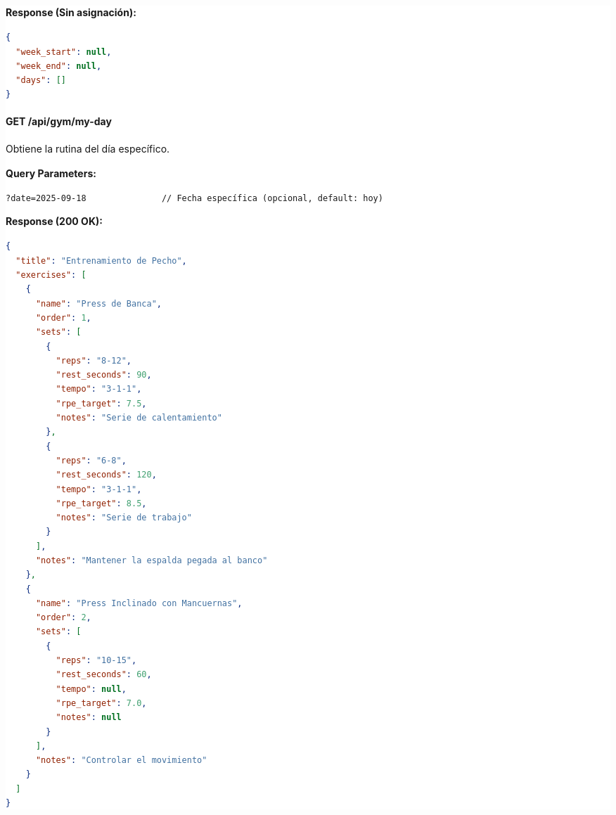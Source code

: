 **Response (Sin asignación):**
```json
{
  "week_start": null,
  "week_end": null,
  "days": []
}
```

#### **GET /api/gym/my-day**
Obtiene la rutina del día específico.

**Query Parameters:**
```
?date=2025-09-18               // Fecha específica (opcional, default: hoy)
```

**Response (200 OK):**
```json
{
  "title": "Entrenamiento de Pecho",
  "exercises": [
    {
      "name": "Press de Banca",
      "order": 1,
      "sets": [
        {
          "reps": "8-12",
          "rest_seconds": 90,
          "tempo": "3-1-1",
          "rpe_target": 7.5,
          "notes": "Serie de calentamiento"
        },
        {
          "reps": "6-8",
          "rest_seconds": 120,
          "tempo": "3-1-1",
          "rpe_target": 8.5,
          "notes": "Serie de trabajo"
        }
      ],
      "notes": "Mantener la espalda pegada al banco"
    },
    {
      "name": "Press Inclinado con Mancuernas",
      "order": 2,
      "sets": [
        {
          "reps": "10-15",
          "rest_seconds": 60,
          "tempo": null,
          "rpe_target": 7.0,
          "notes": null
        }
      ],
      "notes": "Controlar el movimiento"
    }
  ]
}
```
